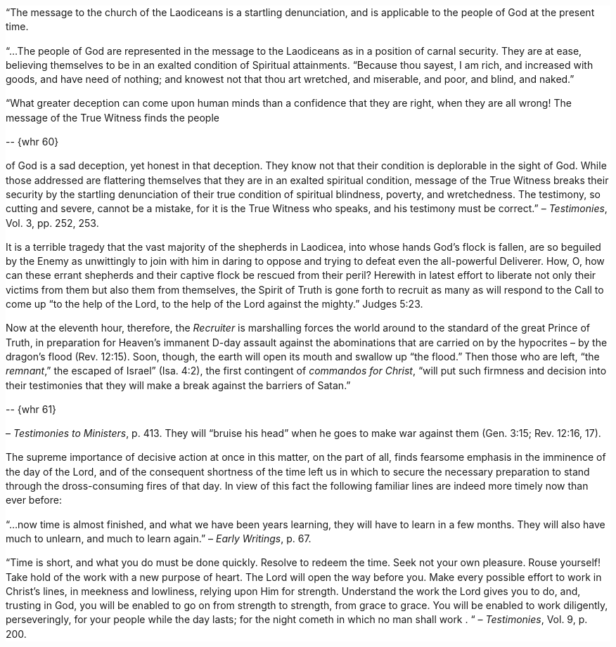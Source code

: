 “The message to the church of the Laodiceans is a startling denunciation, and is applicable to the people of God at the present time.

“…The people of God are represented in the message to the Laodiceans as in a position of carnal security. They are at ease, believing themselves to be in an exalted condition of Spiritual attainments. “Because thou sayest, I am rich, and increased with goods, and have need of nothing; and knowest not that thou art wretched, and miserable, and poor, and blind, and naked.”

“What greater deception can come upon human minds than a confidence that they are right, when they are all wrong! The message of the True Witness finds the people

 -- {whr 60}   
  
  of God is a sad deception, yet honest in that deception. They know not that their condition is deplorable in the sight of God. While those addressed are flattering themselves that they are in an exalted spiritual condition, message of the True Witness breaks their security by the startling denunciation of their true condition of spiritual blindness, poverty, and wretchedness. The testimony, so cutting and severe, cannot be a mistake, for it is the True Witness who speaks, and his testimony must be correct.” – _Testimonies_, Vol. 3, pp. 252, 253.

It is a terrible tragedy that the vast majority of the shepherds in Laodicea, into whose hands God’s flock is fallen, are so beguiled by the Enemy as unwittingly to join with him in daring to oppose and trying to defeat even the all-powerful Deliverer. How, O, how can these errant shepherds and their captive flock be rescued from their peril? Herewith in latest effort to liberate not only their victims from them but also them from themselves, the Spirit of Truth is gone forth to recruit as many as will respond to the Call to come up “to the help of the Lord, to the help of the Lord against the mighty.” Judges 5:23.

Now at the eleventh hour, therefore, the _Recruiter_ is marshalling forces the world around to the standard of the great Prince of Truth, in preparation for Heaven’s immanent D-day assault against the abominations that are carried on by the hypocrites – by the dragon’s flood (Rev. 12:15). Soon, though, the earth will open its mouth and swallow up “the flood.” Then those who are left, “the _remnant_,” the escaped of Israel” (Isa. 4:2), the first contingent of _commandos for Christ_, “will put such firmness and decision into their testimonies that they will make a break against the barriers of Satan.”

 -- {whr 61}   
  
  – _Testimonies to Ministers_, p. 413. They will “bruise his head” when he goes to make war against them (Gen. 3:15; Rev. 12:16, 17).

The supreme importance of decisive action at once in this matter, on the part of all, finds fearsome emphasis in the imminence of the day of the Lord, and of the consequent shortness of the time left us in which to secure the necessary preparation to stand through the dross-consuming fires of that day. In view of this fact the following familiar lines are indeed more timely now than ever before:

“…now time is almost finished, and what we have been years learning, they will have to learn in a few months. They will also have much to unlearn, and much to learn again.” – _Early Writings_, p. 67.

“Time is short, and what you do must be done quickly. Resolve to redeem the time. Seek not your own pleasure. Rouse yourself! Take hold of the work with a new purpose of heart. The Lord will open the way before you. Make every possible effort to work in Christ’s lines, in meekness and lowliness, relying upon Him for strength. Understand the work the Lord gives you to do, and, trusting in God, you will be enabled to go on from strength to strength, from grace to grace. You will be enabled to work diligently, perseveringly, for your people while the day lasts; for the night cometh in which no man shall work . “ – _Testimonies_, Vol. 9, p. 200.
